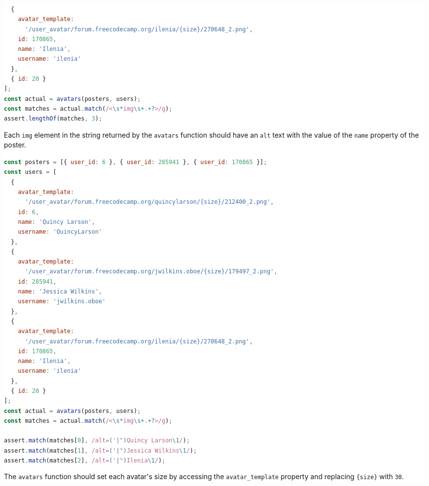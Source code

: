 ```js
  {
    avatar_template:
      '/user_avatar/forum.freecodecamp.org/ilenia/{size}/270648_2.png',
    id: 170865,
    name: 'Ilenia',
    username: 'ilenia'
  },
  { id: 20 }
];
const actual = avatars(posters, users);
const matches = actual.match(/<\s*img\s+.+?>/g);
assert.lengthOf(matches, 3);
```

Each `img` element in the string returned by the `avatars` function should have an `alt` text with the value of the `name` property of the poster.

```js
const posters = [{ user_id: 6 }, { user_id: 285941 }, { user_id: 170865 }];
const users = [
  {
    avatar_template:
      '/user_avatar/forum.freecodecamp.org/quincylarson/{size}/212400_2.png',
    id: 6,
    name: 'Quincy Larson',
    username: 'QuincyLarson'
  },
  {
    avatar_template:
      '/user_avatar/forum.freecodecamp.org/jwilkins.oboe/{size}/179497_2.png',
    id: 285941,
    name: 'Jessica Wilkins',
    username: 'jwilkins.oboe'
  },
  {
    avatar_template:
      '/user_avatar/forum.freecodecamp.org/ilenia/{size}/270648_2.png',
    id: 170865,
    name: 'Ilenia',
    username: 'ilenia'
  },
  { id: 20 }
];
const actual = avatars(posters, users);
const matches = actual.match(/<\s*img\s+.+?>/g);

assert.match(matches[0], /alt=('|")Quincy Larson\1/);
assert.match(matches[1], /alt=('|")Jessica Wilkins\1/);
assert.match(matches[2], /alt=('|")Ilenia\1/);
```

The `avatars` function should set each avatar's size by accessing the `avatar_template` property and replacing `{size}` with `30`.
